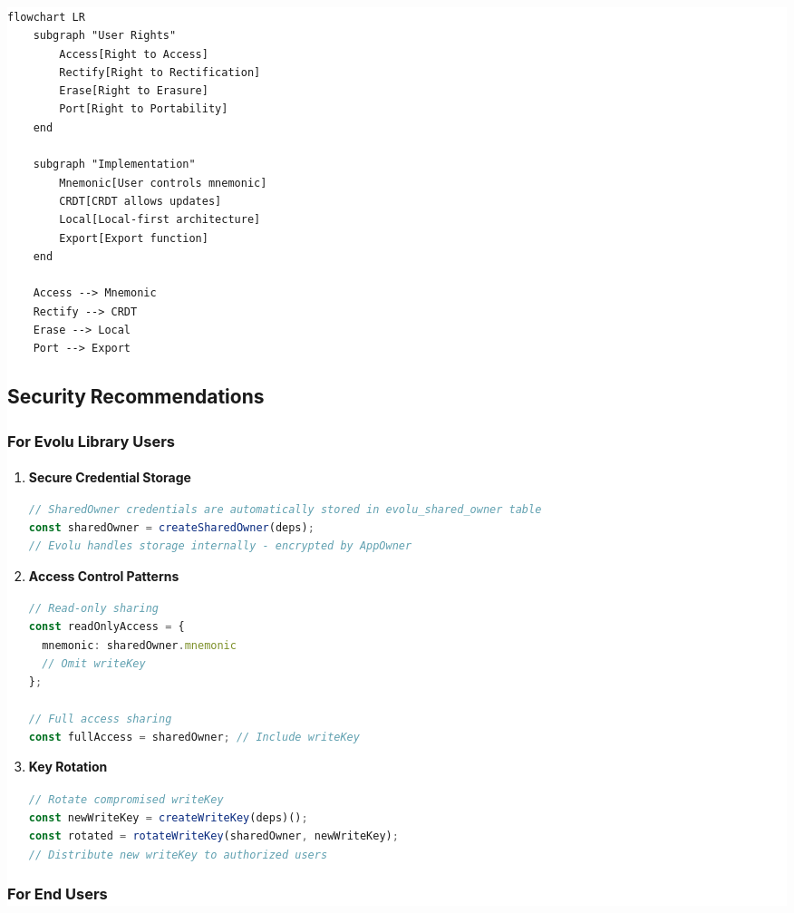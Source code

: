 ```mermaid
flowchart LR
    subgraph "User Rights"
        Access[Right to Access]
        Rectify[Right to Rectification]
        Erase[Right to Erasure]
        Port[Right to Portability]
    end
    
    subgraph "Implementation"
        Mnemonic[User controls mnemonic]
        CRDT[CRDT allows updates]
        Local[Local-first architecture]
        Export[Export function]
    end
    
    Access --> Mnemonic
    Rectify --> CRDT
    Erase --> Local
    Port --> Export
```

## Security Recommendations

### For Evolu Library Users

1. **Secure Credential Storage**
   ```typescript
   // SharedOwner credentials are automatically stored in evolu_shared_owner table
   const sharedOwner = createSharedOwner(deps);
   // Evolu handles storage internally - encrypted by AppOwner
   ```

2. **Access Control Patterns**
   ```typescript
   // Read-only sharing
   const readOnlyAccess = {
     mnemonic: sharedOwner.mnemonic
     // Omit writeKey
   };
   
   // Full access sharing  
   const fullAccess = sharedOwner; // Include writeKey
   ```

3. **Key Rotation**
   ```typescript
   // Rotate compromised writeKey
   const newWriteKey = createWriteKey(deps)();
   const rotated = rotateWriteKey(sharedOwner, newWriteKey);
   // Distribute new writeKey to authorized users
   ```

### For End Users
